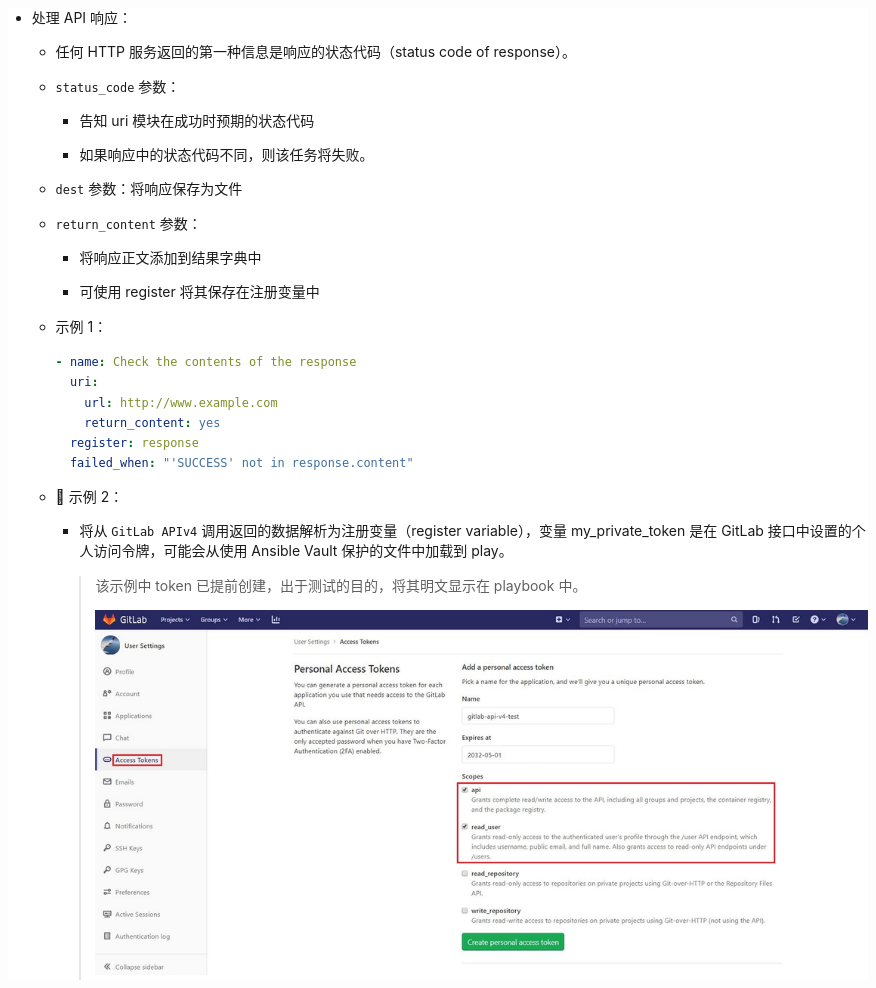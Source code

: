 - 处理 API 响应：
  
  - 任何 HTTP 服务返回的第一种信息是响应的状态代码（status code of response）。
  
  - `status_code` 参数：
    
    - 告知 uri 模块在成功时预期的状态代码
    
    - 如果响应中的状态代码不同，则该任务将失败。
  
  - `dest` 参数：将响应保存为文件
  
  - `return_content` 参数：
    
    - 将响应正文添加到结果字典中
    
    - 可使用 register 将其保存在注册变量中
  
  - 示例 1：
    
    ```yaml
    - name: Check the contents of the response
      uri:
        url: http://www.example.com
        return_content: yes
      register: response
      failed_when: "'SUCCESS' not in response.content"
    ```
  
  - 🚀 示例 2：
    
    - 将从 `GitLab APIv4` 调用返回的数据解析为注册变量（register variable），变量 my_private_token 是在 GitLab 接口中设置的个人访问令牌，可能会从使用 Ansible Vault 保护的文件中加载到 play。
    
    > 该示例中 token 已提前创建，出于测试的目的，将其明文显示在 playbook 中。
    > 
    > ![](https://github.com/Alberthua-Perl/tech-docs/blob/master/images/ansible-advanced-practice/ansible-api-test/create-personal-access-token-demo.jpg)
    